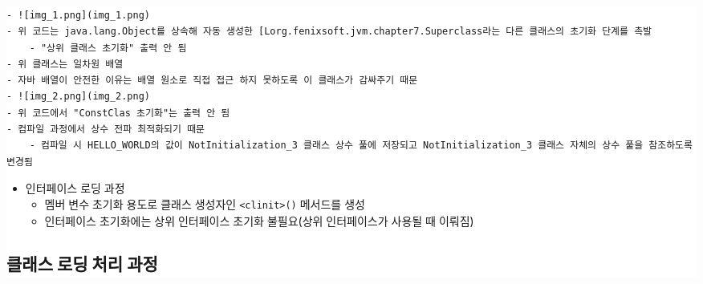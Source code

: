     - ![img_1.png](img_1.png)
    - 위 코드는 java.lang.Object를 상속해 자동 생성한 [Lorg.fenixsoft.jvm.chapter7.Superclass라는 다른 클래스의 초기화 단계를 촉발
        - "상위 클래스 초기화" 출력 안 됨
    - 위 클래스는 일차원 배열
    - 자바 배열이 안전한 이유는 배열 원소로 직접 접근 하지 못하도록 이 클래스가 감싸주기 때문
    - ![img_2.png](img_2.png)
    - 위 코드에서 "ConstClas 초기화"는 출력 안 됨
    - 컴파일 과정에서 상수 전파 최적화되기 때문
        - 컴파일 시 HELLO_WORLD의 값이 NotInitialization_3 클래스 상수 풀에 저장되고 NotInitialization_3 클래스 자체의 상수 풀을 참조하도록 변경됨
- 인터페이스 로딩 과정
    - 멤버 변수 초기화 용도로 클래스 생성자인 `<clinit>()` 메서드를 생성
    - 인터페이스 초기화에는 상위 인터페이스 초기화 불필요(상위 인터페이스가 사용될 때 이뤄짐)

## 클래스 로딩 처리 과정
